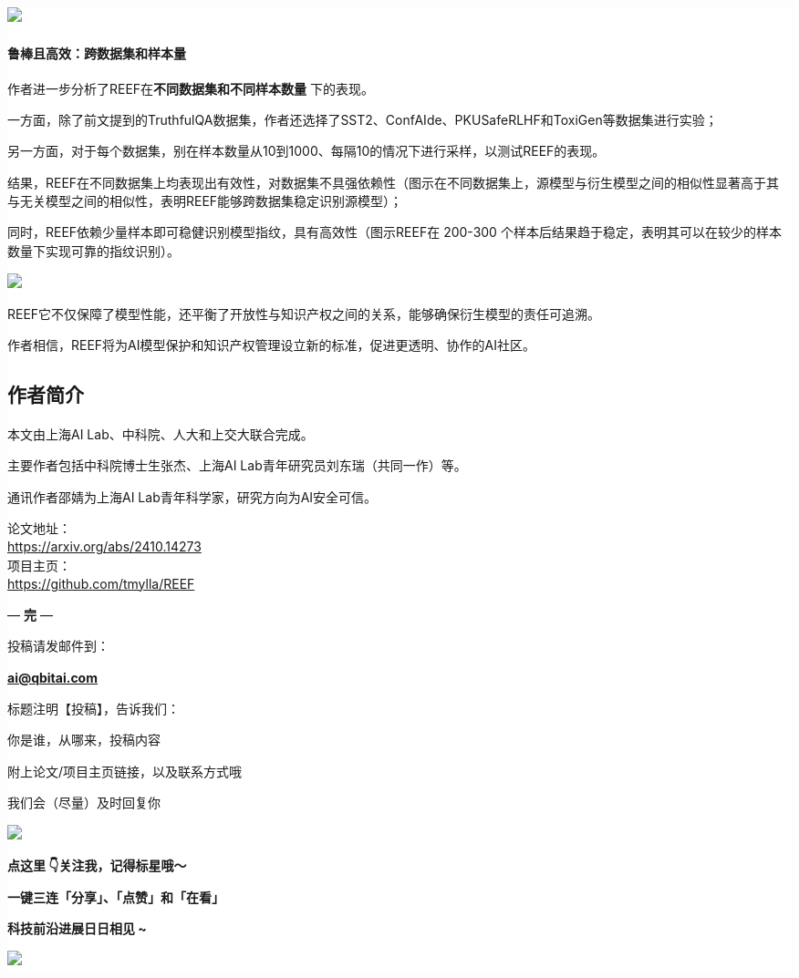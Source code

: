 ![](https://mmbiz.qpic.cn/mmbiz_png/YicUhk5aAGtA8KunY8Miaq3BMFVq68LF6u9fUdib7FPtlS6Dn6Sn9xvyWCm8lHrQZ2uVr7VCliaAwSD2DN8oR3woWw/640?wx_fmt=png&from=appmsg)

#### 鲁棒且高效：跨数据集和样本量

作者进一步分析了REEF在**不同数据集和不同样本数量** 下的表现。

一方面，除了前文提到的TruthfulQA数据集，作者还选择了SST2、ConfAIde、PKUSafeRLHF和ToxiGen等数据集进行实验；

另一方面，对于每个数据集，别在样本数量从10到1000、每隔10的情况下进行采样，以测试REEF的表现。

结果，REEF在不同数据集上均表现出有效性，对数据集不具强依赖性（图示在不同数据集上，源模型与衍生模型之间的相似性显著高于其与无关模型之间的相似性，表明REEF能够跨数据集稳定识别源模型）；

同时，REEF依赖少量样本即可稳健识别模型指纹，具有高效性（图示REEF在 200-300
个样本后结果趋于稳定，表明其可以在较少的样本数量下实现可靠的指纹识别）。

![](https://mmbiz.qpic.cn/mmbiz_png/YicUhk5aAGtA8KunY8Miaq3BMFVq68LF6urST3j3HQtuKhWVZiafjx8WVdEicicrgyn9G4WUaqXxI8O5owmlPrKFKqg/640?wx_fmt=png&from=appmsg)

REEF它不仅保障了模型性能，还平衡了开放性与知识产权之间的关系，能够确保衍生模型的责任可追溯。

作者相信，REEF将为AI模型保护和知识产权管理设立新的标准，促进更透明、协作的AI社区。

## 作者简介

本文由上海AI Lab、中科院、人大和上交大联合完成。

主要作者包括中科院博士生张杰、上海AI Lab青年研究员刘东瑞（共同一作）等。

通讯作者邵婧为上海AI Lab青年科学家，研究方向为AI安全可信。

论文地址：  
https://arxiv.org/abs/2410.14273  
项目主页：  
https://github.com/tmylla/REEF

— **完** —

  

投稿请发邮件到：

**ai@qbitai.com**

标题注明【投稿】，告诉我们：

你是谁，从哪来，投稿内容‍

附上论文/项目主页链接，以及联系方式哦

我们会（尽量）及时回复你

![](https://mmbiz.qpic.cn/mmbiz_gif/YicUhk5aAGtC5nGy7YMGhQ0ZJeyibWyL0KVCtiaLEPMyd4Bszuo0bFIOxZOvdmqdxnOosYXyu5aI7MXpyUrUWfz6g/640?wx_fmt=gif&tp=webp&wxfrom=5&wx_lazy=1)

  

**点这里 👇关注我，记得标星哦～**

**一键三连「分享」、「点赞」和「在看」**

**科技前沿进展日日相见 ~**

![](https://mmbiz.qpic.cn/mmbiz_svg/g9RQicMD01M0tYoRQT2cMQRmPS5ZDyrrfzeksiay90KaDzlGBH61icqHxmgFKfvfXtVuwTHV740CDLAaXU1LIfZyoJEpYKcRIiaE/640?wx_fmt=svg&tp=webp&wxfrom=5&wx_lazy=1&wx_co=1)


